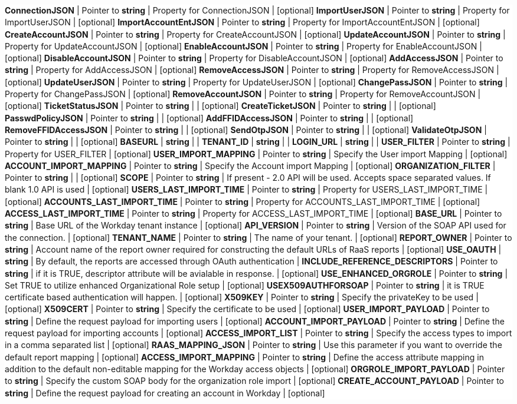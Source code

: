 **ConnectionJSON** | Pointer to **string** | Property for ConnectionJSON | [optional] 
**ImportUserJSON** | Pointer to **string** | Property for ImportUserJSON | [optional] 
**ImportAccountEntJSON** | Pointer to **string** | Property for ImportAccountEntJSON | [optional] 
**CreateAccountJSON** | Pointer to **string** | Property for CreateAccountJSON | [optional] 
**UpdateAccountJSON** | Pointer to **string** | Property for UpdateAccountJSON | [optional] 
**EnableAccountJSON** | Pointer to **string** | Property for EnableAccountJSON | [optional] 
**DisableAccountJSON** | Pointer to **string** | Property for DisableAccountJSON | [optional] 
**AddAccessJSON** | Pointer to **string** | Property for AddAccessJSON | [optional] 
**RemoveAccessJSON** | Pointer to **string** | Property for RemoveAccessJSON | [optional] 
**UpdateUserJSON** | Pointer to **string** | Property for UpdateUserJSON | [optional] 
**ChangePassJSON** | Pointer to **string** | Property for ChangePassJSON | [optional] 
**RemoveAccountJSON** | Pointer to **string** | Property for RemoveAccountJSON | [optional] 
**TicketStatusJSON** | Pointer to **string** |  | [optional] 
**CreateTicketJSON** | Pointer to **string** |  | [optional] 
**PasswdPolicyJSON** | Pointer to **string** |  | [optional] 
**AddFFIDAccessJSON** | Pointer to **string** |  | [optional] 
**RemoveFFIDAccessJSON** | Pointer to **string** |  | [optional] 
**SendOtpJSON** | Pointer to **string** |  | [optional] 
**ValidateOtpJSON** | Pointer to **string** |  | [optional] 
**BASEURL** | **string** |  | 
**TENANT_ID** | **string** |  | 
**LOGIN_URL** | **string** |  | 
**USER_FILTER** | Pointer to **string** | Property for USER_FILTER | [optional] 
**USER_IMPORT_MAPPING** | Pointer to **string** | Specify the User import Mapping | [optional] 
**ACCOUNT_IMPORT_MAPPING** | Pointer to **string** | Specify the Account import Mapping | [optional] 
**ORGANIZATION_FILTER** | Pointer to **string** |  | [optional] 
**SCOPE** | Pointer to **string** | If present - 2.0 API will be used. Accepts space separated values. If blank 1.0 API is used | [optional] 
**USERS_LAST_IMPORT_TIME** | Pointer to **string** | Property for USERS_LAST_IMPORT_TIME | [optional] 
**ACCOUNTS_LAST_IMPORT_TIME** | Pointer to **string** | Property for ACCOUNTS_LAST_IMPORT_TIME | [optional] 
**ACCESS_LAST_IMPORT_TIME** | Pointer to **string** | Property for ACCESS_LAST_IMPORT_TIME | [optional] 
**BASE_URL** | Pointer to **string** | Base URL of the Workday tenant instance | [optional] 
**API_VERSION** | Pointer to **string** | Version of the SOAP API used for the connection. | [optional] 
**TENANT_NAME** | Pointer to **string** | The name of your tenant. | [optional] 
**REPORT_OWNER** | Pointer to **string** | Account name of the report owner required for constructing the default URLs of RaaS reports | [optional] 
**USE_OAUTH** | **string** | By default, the reports are accessed through OAuth authentication | 
**INCLUDE_REFERENCE_DESCRIPTORS** | Pointer to **string** | if it is TRUE, descriptor attribute will be avialable in response. | [optional] 
**USE_ENHANCED_ORGROLE** | Pointer to **string** | Set TRUE to utilize enhanced Organizational Role setup | [optional] 
**USEX509AUTHFORSOAP** | Pointer to **string** |  it is TRUE certificate based authentication will happen. | [optional] 
**X509KEY** | Pointer to **string** | Specify the privateKey to be used | [optional] 
**X509CERT** | Pointer to **string** | Specify the certificate to be used | [optional] 
**USER_IMPORT_PAYLOAD** | Pointer to **string** | Define the request payload for importing users | [optional] 
**ACCOUNT_IMPORT_PAYLOAD** | Pointer to **string** | Define the request payload for importing accounts | [optional] 
**ACCESS_IMPORT_LIST** | Pointer to **string** | Specify the access types to import in a comma separated list | [optional] 
**RAAS_MAPPING_JSON** | Pointer to **string** | Use this parameter if you want to override the default report mapping | [optional] 
**ACCESS_IMPORT_MAPPING** | Pointer to **string** | Define the access attribute mapping in addition to the default non-editable mapping for the Workday access objects | [optional] 
**ORGROLE_IMPORT_PAYLOAD** | Pointer to **string** | Specify the custom SOAP body for the organization role import | [optional] 
**CREATE_ACCOUNT_PAYLOAD** | Pointer to **string** | Define the request payload for creating an account in Workday | [optional] 